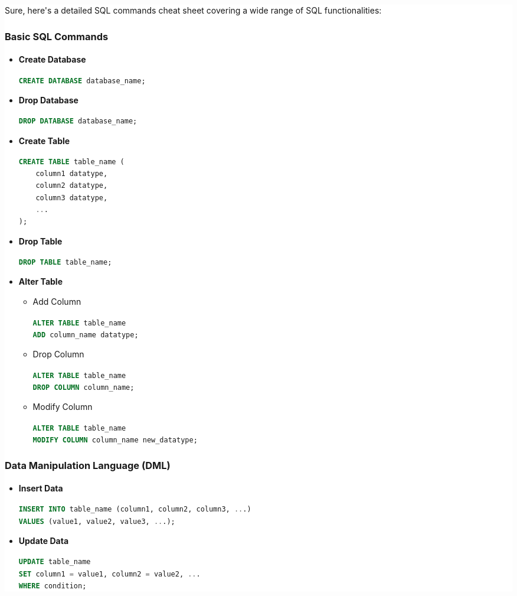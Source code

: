 Sure, here's a detailed SQL commands cheat sheet covering a wide range of SQL functionalities:

### Basic SQL Commands
- **Create Database**
  ```sql
  CREATE DATABASE database_name;
  ```

- **Drop Database**
  ```sql
  DROP DATABASE database_name;
  ```

- **Create Table**
  ```sql
  CREATE TABLE table_name (
      column1 datatype,
      column2 datatype,
      column3 datatype,
      ...
  );
  ```

- **Drop Table**
  ```sql
  DROP TABLE table_name;
  ```

- **Alter Table**
  - Add Column
    ```sql
    ALTER TABLE table_name
    ADD column_name datatype;
    ```
  - Drop Column
    ```sql
    ALTER TABLE table_name
    DROP COLUMN column_name;
    ```
  - Modify Column
    ```sql
    ALTER TABLE table_name
    MODIFY COLUMN column_name new_datatype;
    ```

### Data Manipulation Language (DML)
- **Insert Data**
  ```sql
  INSERT INTO table_name (column1, column2, column3, ...)
  VALUES (value1, value2, value3, ...);
  ```

- **Update Data**
  ```sql
  UPDATE table_name
  SET column1 = value1, column2 = value2, ...
  WHERE condition;
  ```
